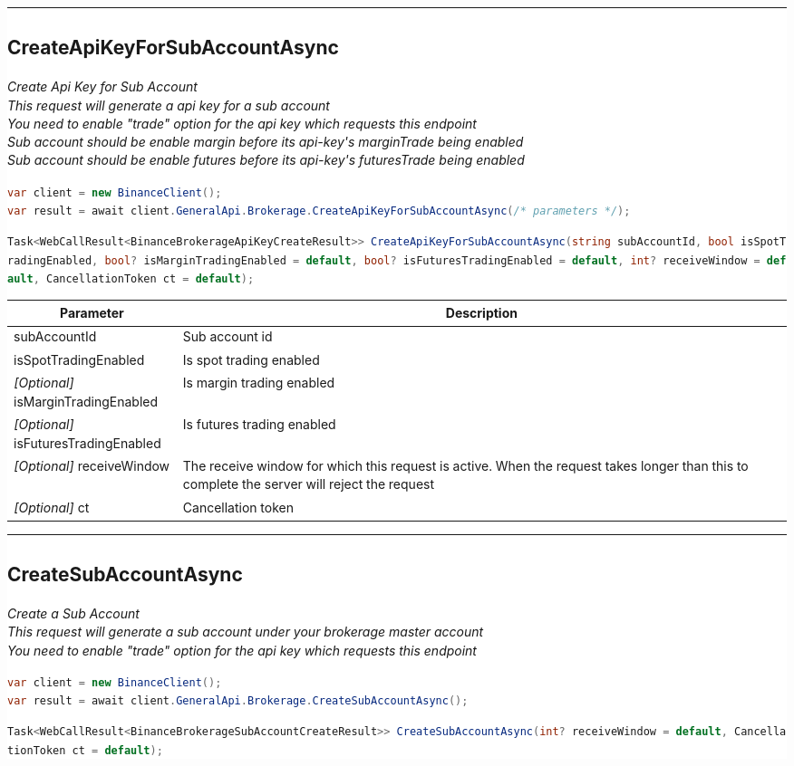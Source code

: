 </p>

***

## CreateApiKeyForSubAccountAsync  

<p>

*Create Api Key for Sub Account*  
*<para>This request will generate a api key for a sub account</para>*  
*<para>You need to enable "trade" option for the api key which requests this endpoint</para>*  
*<para>Sub account should be enable margin before its api-key's marginTrade being enabled</para>*  
*<para>Sub account should be enable futures before its api-key's futuresTrade being enabled</para>*  

```csharp  
var client = new BinanceClient();  
var result = await client.GeneralApi.Brokerage.CreateApiKeyForSubAccountAsync(/* parameters */);  
```  

```csharp  
Task<WebCallResult<BinanceBrokerageApiKeyCreateResult>> CreateApiKeyForSubAccountAsync(string subAccountId, bool isSpotTradingEnabled, bool? isMarginTradingEnabled = default, bool? isFuturesTradingEnabled = default, int? receiveWindow = default, CancellationToken ct = default);  
```  

|Parameter|Description|
|---|---|
|subAccountId|Sub account id|
|isSpotTradingEnabled|Is spot trading enabled|
|_[Optional]_ isMarginTradingEnabled|Is margin trading enabled|
|_[Optional]_ isFuturesTradingEnabled|Is futures trading enabled|
|_[Optional]_ receiveWindow|The receive window for which this request is active. When the request takes longer than this to complete the server will reject the request|
|_[Optional]_ ct|Cancellation token|

</p>

***

## CreateSubAccountAsync  

<p>

*Create a Sub Account*  
*<para>This request will generate a sub account under your brokerage master account</para>*  
*<para>You need to enable "trade" option for the api key which requests this endpoint</para>*  

```csharp  
var client = new BinanceClient();  
var result = await client.GeneralApi.Brokerage.CreateSubAccountAsync();  
```  

```csharp  
Task<WebCallResult<BinanceBrokerageSubAccountCreateResult>> CreateSubAccountAsync(int? receiveWindow = default, CancellationToken ct = default);  
```  
